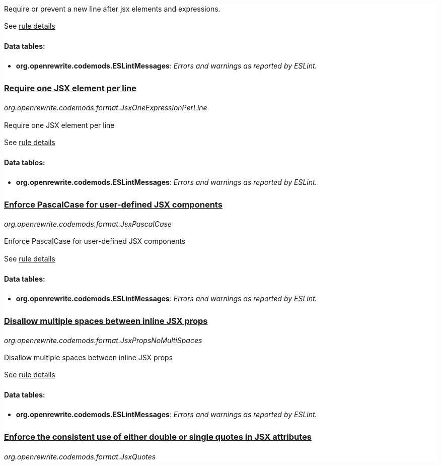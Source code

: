 Require or prevent a new line after jsx elements and expressions.

See [rule details](https://eslint.style/rules/default/jsx-newline)


#### Data tables:

  * **org.openrewrite.codemods.ESLintMessages**: *Errors and warnings as reported by ESLint.*


### [Require one JSX element per line](../recipes/codemods/format/jsxoneexpressionperline.md)
 
_org.openrewrite.codemods.format.JsxOneExpressionPerLine_

Require one JSX element per line

See [rule details](https://eslint.style/rules/default/jsx-one-expression-per-line)


#### Data tables:

  * **org.openrewrite.codemods.ESLintMessages**: *Errors and warnings as reported by ESLint.*


### [Enforce PascalCase for user-defined JSX components](../recipes/codemods/format/jsxpascalcase.md)
 
_org.openrewrite.codemods.format.JsxPascalCase_

Enforce PascalCase for user-defined JSX components

See [rule details](https://eslint.style/rules/default/jsx-pascal-case)


#### Data tables:

  * **org.openrewrite.codemods.ESLintMessages**: *Errors and warnings as reported by ESLint.*


### [Disallow multiple spaces between inline JSX props](../recipes/codemods/format/jsxpropsnomultispaces.md)
 
_org.openrewrite.codemods.format.JsxPropsNoMultiSpaces_

Disallow multiple spaces between inline JSX props

See [rule details](https://eslint.style/rules/default/jsx-props-no-multi-spaces)


#### Data tables:

  * **org.openrewrite.codemods.ESLintMessages**: *Errors and warnings as reported by ESLint.*


### [Enforce the consistent use of either double or single quotes in JSX attributes](../recipes/codemods/format/jsxquotes.md)
 
_org.openrewrite.codemods.format.JsxQuotes_
